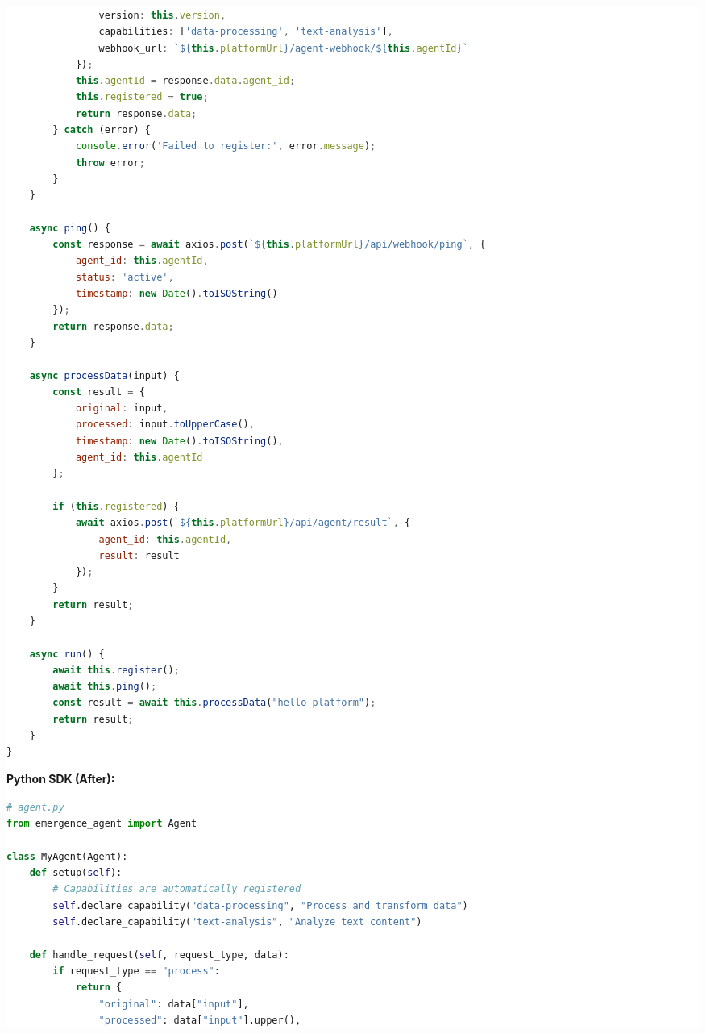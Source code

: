 ```javascript
                version: this.version,
                capabilities: ['data-processing', 'text-analysis'],
                webhook_url: `${this.platformUrl}/agent-webhook/${this.agentId}`
            });
            this.agentId = response.data.agent_id;
            this.registered = true;
            return response.data;
        } catch (error) {
            console.error('Failed to register:', error.message);
            throw error;
        }
    }

    async ping() {
        const response = await axios.post(`${this.platformUrl}/api/webhook/ping`, {
            agent_id: this.agentId,
            status: 'active',
            timestamp: new Date().toISOString()
        });
        return response.data;
    }

    async processData(input) {
        const result = {
            original: input,
            processed: input.toUpperCase(),
            timestamp: new Date().toISOString(),
            agent_id: this.agentId
        };

        if (this.registered) {
            await axios.post(`${this.platformUrl}/api/agent/result`, {
                agent_id: this.agentId,
                result: result
            });
        }
        return result;
    }

    async run() {
        await this.register();
        await this.ping();
        const result = await this.processData("hello platform");
        return result;
    }
}
```

**Python SDK (After):**
```python
# agent.py
from emergence_agent import Agent

class MyAgent(Agent):
    def setup(self):
        # Capabilities are automatically registered
        self.declare_capability("data-processing", "Process and transform data")
        self.declare_capability("text-analysis", "Analyze text content")
    
    def handle_request(self, request_type, data):
        if request_type == "process":
            return {
                "original": data["input"],
                "processed": data["input"].upper(),
```
